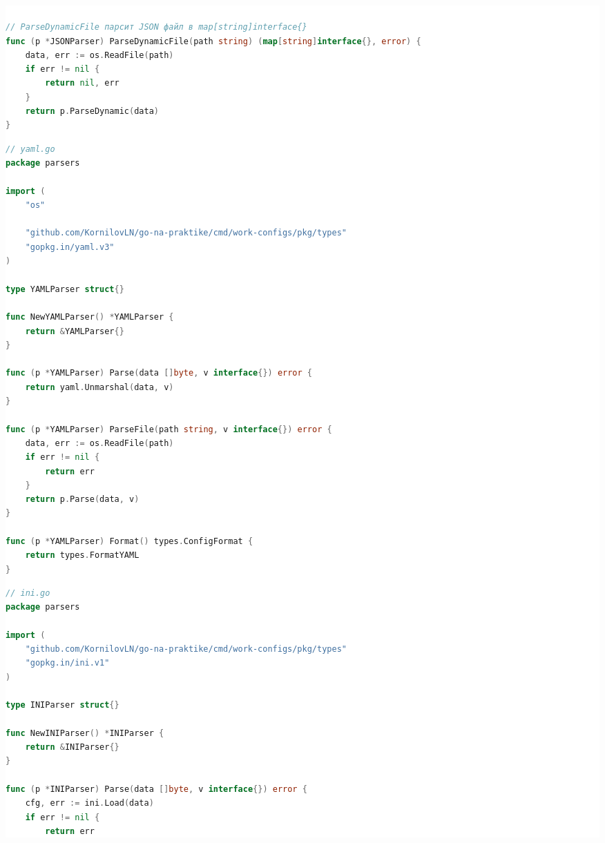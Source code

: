 ```GO

// ParseDynamicFile парсит JSON файл в map[string]interface{}
func (p *JSONParser) ParseDynamicFile(path string) (map[string]interface{}, error) {
	data, err := os.ReadFile(path)
	if err != nil {
		return nil, err
	}
	return p.ParseDynamic(data)
}
```

```GO
// yaml.go
package parsers

import (
	"os"

	"github.com/KornilovLN/go-na-praktike/cmd/work-configs/pkg/types"
	"gopkg.in/yaml.v3"
)

type YAMLParser struct{}

func NewYAMLParser() *YAMLParser {
	return &YAMLParser{}
}

func (p *YAMLParser) Parse(data []byte, v interface{}) error {
	return yaml.Unmarshal(data, v)
}

func (p *YAMLParser) ParseFile(path string, v interface{}) error {
	data, err := os.ReadFile(path)
	if err != nil {
		return err
	}
	return p.Parse(data, v)
}

func (p *YAMLParser) Format() types.ConfigFormat {
	return types.FormatYAML
}
```

```GO
// ini.go 
package parsers

import (
	"github.com/KornilovLN/go-na-praktike/cmd/work-configs/pkg/types"
	"gopkg.in/ini.v1"
)

type INIParser struct{}

func NewINIParser() *INIParser {
	return &INIParser{}
}

func (p *INIParser) Parse(data []byte, v interface{}) error {
	cfg, err := ini.Load(data)
	if err != nil {
		return err
```
